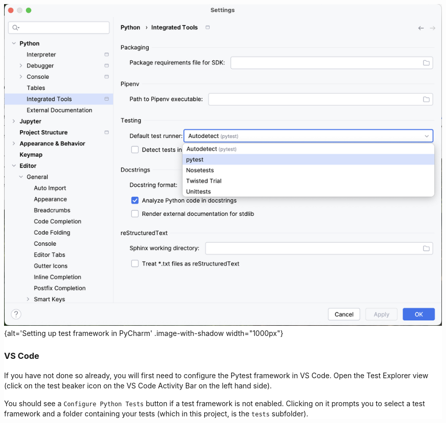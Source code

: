 ![](fig/pycharm-test-framework.png){alt='Setting up test framework in PyCharm' .image-with-shadow width="1000px"}


### VS Code

If you have not done so already, you will first need to configure the Pytest framework in VS Code.
Open the Test Explorer view (click on the test beaker icon on the VS Code Activity Bar on the left hand side).

You should see a `Configure Python Tests` button if a test framework is not enabled.
Clicking on it prompts you to select a test framework and a folder containing your tests (which in this project, is the `tests` subfolder).
